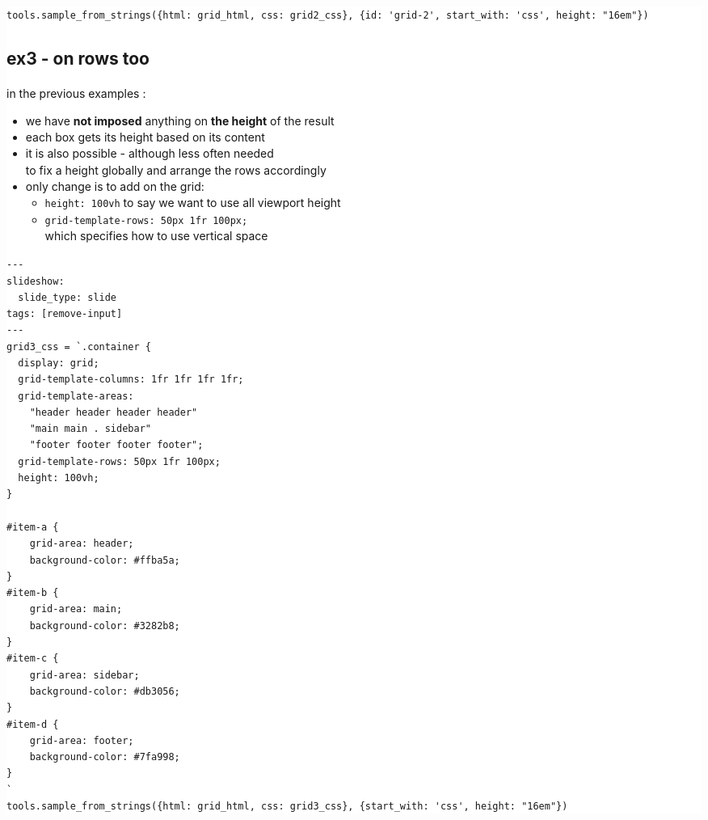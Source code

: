 ```{code-cell}
tools.sample_from_strings({html: grid_html, css: grid2_css}, {id: 'grid-2', start_with: 'css', height: "16em"})
```

## ex3 - on rows too

in the previous examples :

* we have **not imposed** anything on **the height** of the result
* each box gets its height based on its content
* it is also possible - although less often needed  
  to fix a height globally and arrange the rows accordingly
* only change is to add on the grid:
  * `height: 100vh` to say we want to use all viewport height
  * `grid-template-rows: 50px 1fr 100px;`  
    which specifies how to use vertical space

```{code-cell}
---
slideshow:
  slide_type: slide
tags: [remove-input]
---
grid3_css = `.container {
  display: grid;
  grid-template-columns: 1fr 1fr 1fr 1fr;
  grid-template-areas:
    "header header header header"
    "main main . sidebar"
    "footer footer footer footer";
  grid-template-rows: 50px 1fr 100px;
  height: 100vh;
}

#item-a {
    grid-area: header;
    background-color: #ffba5a;
}
#item-b {
    grid-area: main;
    background-color: #3282b8;
}
#item-c {
    grid-area: sidebar;
    background-color: #db3056;
}
#item-d {
    grid-area: footer;
    background-color: #7fa998;
}
`
tools.sample_from_strings({html: grid_html, css: grid3_css}, {start_with: 'css', height: "16em"})
```
